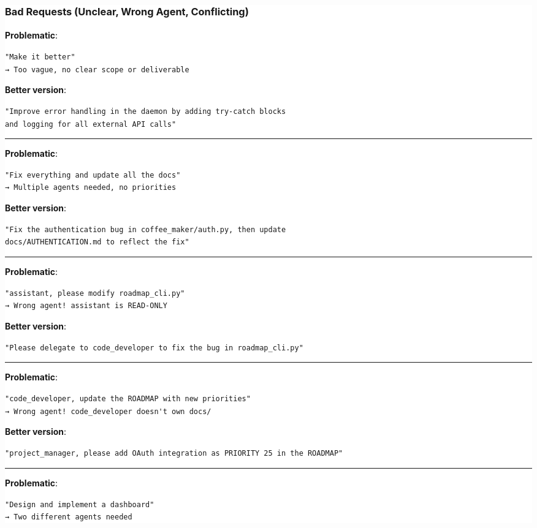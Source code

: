 ### Bad Requests (Unclear, Wrong Agent, Conflicting)

**Problematic**:
```
"Make it better"
→ Too vague, no clear scope or deliverable
```

**Better version**:
```
"Improve error handling in the daemon by adding try-catch blocks
and logging for all external API calls"
```

---

**Problematic**:
```
"Fix everything and update all the docs"
→ Multiple agents needed, no priorities
```

**Better version**:
```
"Fix the authentication bug in coffee_maker/auth.py, then update
docs/AUTHENTICATION.md to reflect the fix"
```

---

**Problematic**:
```
"assistant, please modify roadmap_cli.py"
→ Wrong agent! assistant is READ-ONLY
```

**Better version**:
```
"Please delegate to code_developer to fix the bug in roadmap_cli.py"
```

---

**Problematic**:
```
"code_developer, update the ROADMAP with new priorities"
→ Wrong agent! code_developer doesn't own docs/
```

**Better version**:
```
"project_manager, please add OAuth integration as PRIORITY 25 in the ROADMAP"
```

---

**Problematic**:
```
"Design and implement a dashboard"
→ Two different agents needed
```
